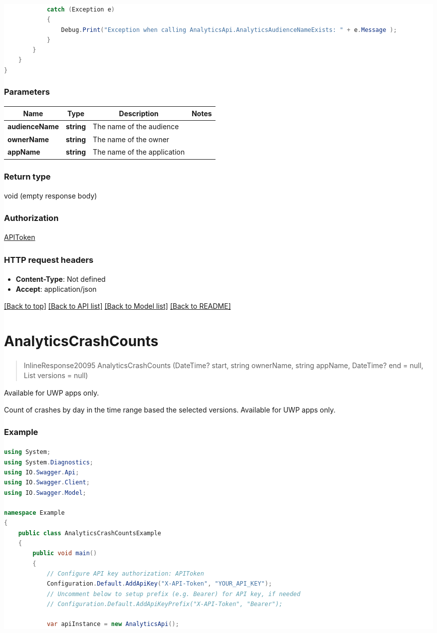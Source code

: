 ```csharp
            catch (Exception e)
            {
                Debug.Print("Exception when calling AnalyticsApi.AnalyticsAudienceNameExists: " + e.Message );
            }
        }
    }
}
```

### Parameters

Name | Type | Description  | Notes
------------- | ------------- | ------------- | -------------
 **audienceName** | **string**| The name of the audience | 
 **ownerName** | **string**| The name of the owner | 
 **appName** | **string**| The name of the application | 

### Return type

void (empty response body)

### Authorization

[APIToken](../README.md#APIToken)

### HTTP request headers

 - **Content-Type**: Not defined
 - **Accept**: application/json

[[Back to top]](#) [[Back to API list]](../README.md#documentation-for-api-endpoints) [[Back to Model list]](../README.md#documentation-for-models) [[Back to README]](../README.md)
<a name="analyticscrashcounts"></a>
# **AnalyticsCrashCounts**
> InlineResponse20095 AnalyticsCrashCounts (DateTime? start, string ownerName, string appName, DateTime? end = null, List<string> versions = null)

Available for UWP apps only.

Count of crashes by day in the time range based the selected versions. Available for UWP apps only.

### Example
```csharp
using System;
using System.Diagnostics;
using IO.Swagger.Api;
using IO.Swagger.Client;
using IO.Swagger.Model;

namespace Example
{
    public class AnalyticsCrashCountsExample
    {
        public void main()
        {
            // Configure API key authorization: APIToken
            Configuration.Default.AddApiKey("X-API-Token", "YOUR_API_KEY");
            // Uncomment below to setup prefix (e.g. Bearer) for API key, if needed
            // Configuration.Default.AddApiKeyPrefix("X-API-Token", "Bearer");

            var apiInstance = new AnalyticsApi();
```